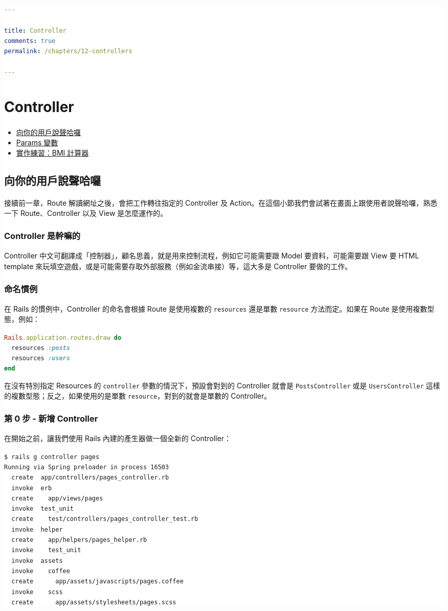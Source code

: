 ```yaml
---

title: Controller
comments: true
permalink: /chapters/12-controllers

---
```


# Controller

- [向你的用戶說聲哈囉](#say-hello-world)
- [Params 變數](#params)
- [實作練習：BMI 計算器](#bmi-calculator)

## <a name="say-hello-world"></a> 向你的用戶說聲哈囉

接續前一章，Route 解讀網址之後，會把工作轉往指定的 Controller 及 Action。在這個小節我們會試著在畫面上跟使用者說聲哈囉，熟悉一下 Route、Controller 以及 View 是怎麼運作的。

### Controller 是幹嘛的

Controller 中文可翻譯成「控制器」，顧名思義，就是用來控制流程，例如它可能需要跟 Model 要資料，可能需要跟 View 要 HTML template 來玩填空遊戲，或是可能需要存取外部服務（例如金流串接）等，這大多是 Controller 要做的工作。

### 命名慣例

在 Rails 的慣例中，Controller 的命名會根據 Route 是使用複數的 `resources` 還是單數 `resource` 方法而定。如果在 Route 是使用複數型態，例如：

```ruby
Rails.application.routes.draw do
  resources :posts
  resources :users
end
```

在沒有特別指定 Resources 的 `controller` 參數的情況下，預設會對到的 Controller 就會是 `PostsController` 或是 `UsersController` 這樣的複數型態；反之，如果使用的是單數 `resource`，對到的就會是單數的 Controller。

### 第 0 步 - 新增 Controller

在開始之前，讓我們使用 Rails 內建的產生器做一個全新的 Controller：

    $ rails g controller pages
    Running via Spring preloader in process 16503
      create  app/controllers/pages_controller.rb
      invoke  erb
      create    app/views/pages
      invoke  test_unit
      create    test/controllers/pages_controller_test.rb
      invoke  helper
      create    app/helpers/pages_helper.rb
      invoke    test_unit
      invoke  assets
      invoke    coffee
      create      app/assets/javascripts/pages.coffee
      invoke    scss
      create      app/assets/stylesheets/pages.scss
